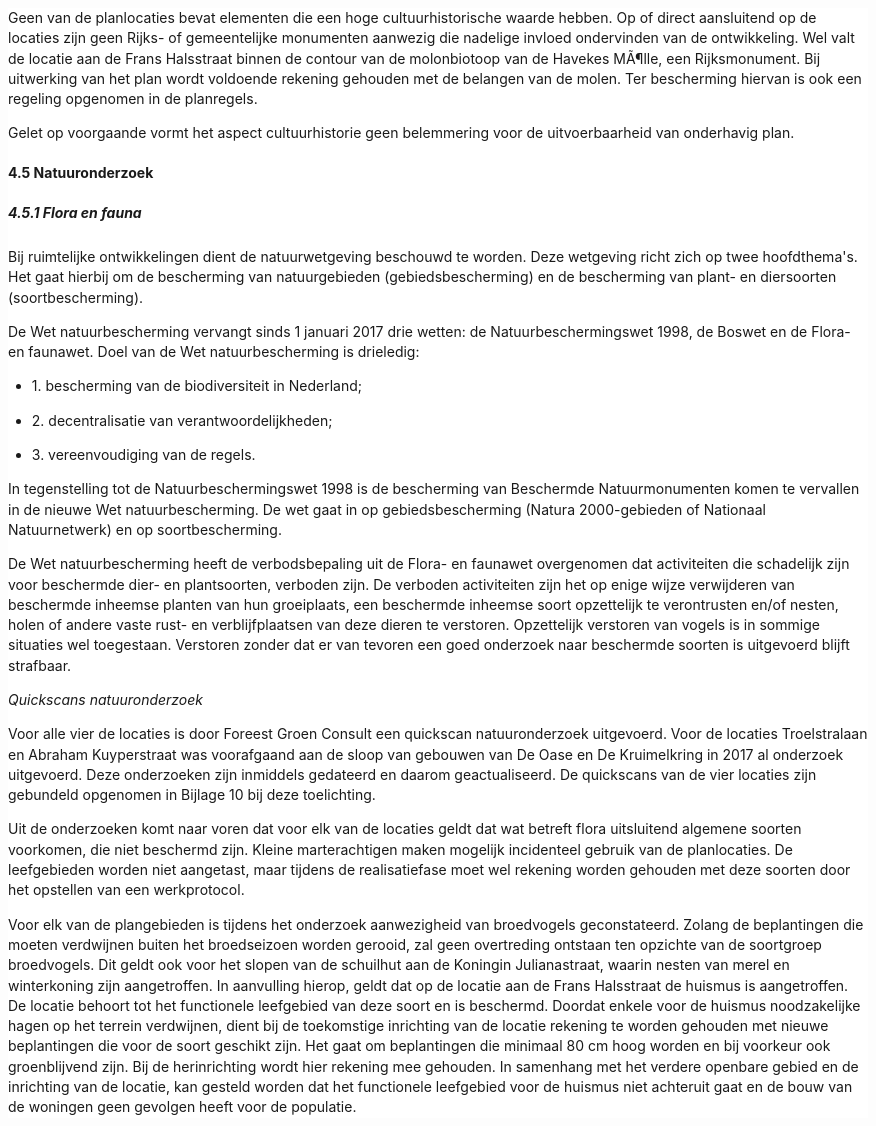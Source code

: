 Geen van de planlocaties bevat elementen die een hoge cultuurhistorische waarde hebben. Op of direct aansluitend op de locaties zijn geen Rijks\- of gemeentelijke monumenten aanwezig die nadelige invloed ondervinden van de ontwikkeling. Wel valt de locatie aan de Frans Halsstraat binnen de contour van de molonbiotoop van de Havekes MÃ¶lle, een Rijksmonument. Bij uitwerking van het plan wordt voldoende rekening gehouden met de belangen van de molen. Ter bescherming hiervan is ook een regeling opgenomen in de planregels.

Gelet op voorgaande vormt het aspect cultuurhistorie geen belemmering voor de uitvoerbaarheid van onderhavig plan.

#### 4\.5 Natuuronderzoek

##### 4\.5\.1 Flora en fauna

Bij ruimtelijke ontwikkelingen dient de natuurwetgeving beschouwd te worden. Deze wetgeving richt zich op twee hoofdthema's. Het gaat hierbij om de bescherming van natuurgebieden (gebiedsbescherming) en de bescherming van plant\- en diersoorten (soortbescherming).

De Wet natuurbescherming vervangt sinds 1 januari 2017 drie wetten: de Natuurbeschermingswet 1998, de Boswet en de Flora\- en faunawet. Doel van de Wet natuurbescherming is drieledig:

* 1\. bescherming van de biodiversiteit in Nederland;

* 2\. decentralisatie van verantwoordelijkheden;

* 3\. vereenvoudiging van de regels.

In tegenstelling tot de Natuurbeschermingswet 1998 is de bescherming van Beschermde Natuurmonumenten komen te vervallen in de nieuwe Wet natuurbescherming. De wet gaat in op gebiedsbescherming (Natura 2000\-gebieden of Nationaal Natuurnetwerk) en op soortbescherming.

De Wet natuurbescherming heeft de verbodsbepaling uit de Flora\- en faunawet overgenomen dat activiteiten die schadelijk zijn voor beschermde dier\- en plantsoorten, verboden zijn. De verboden activiteiten zijn het op enige wijze verwijderen van beschermde inheemse planten van hun groeiplaats, een beschermde inheemse soort opzettelijk te verontrusten en/of nesten, holen of andere vaste rust\- en verblijfplaatsen van deze dieren te verstoren. Opzettelijk verstoren van vogels is in sommige situaties wel toegestaan. Verstoren zonder dat er van tevoren een goed onderzoek naar beschermde soorten is uitgevoerd blijft strafbaar.

*Quickscans natuuronderzoek*

Voor alle vier de locaties is door Foreest Groen Consult een quickscan natuuronderzoek uitgevoerd. Voor de locaties Troelstralaan en Abraham Kuyperstraat was voorafgaand aan de sloop van gebouwen van De Oase en De Kruimelkring in 2017 al onderzoek uitgevoerd. Deze onderzoeken zijn inmiddels gedateerd en daarom geactualiseerd. De quickscans van de vier locaties zijn gebundeld opgenomen in Bijlage 10 bij deze toelichting.

Uit de onderzoeken komt naar voren dat voor elk van de locaties geldt dat wat betreft flora uitsluitend algemene soorten voorkomen, die niet beschermd zijn. Kleine marterachtigen maken mogelijk incidenteel gebruik van de planlocaties. De leefgebieden worden niet aangetast, maar tijdens de realisatiefase moet wel rekening worden gehouden met deze soorten door het opstellen van een werkprotocol.

Voor elk van de plangebieden is tijdens het onderzoek aanwezigheid van broedvogels geconstateerd. Zolang de beplantingen die moeten verdwijnen buiten het broedseizoen worden gerooid, zal geen overtreding ontstaan ten opzichte van de soortgroep broedvogels. Dit geldt ook voor het slopen van de schuilhut aan de Koningin Julianastraat, waarin nesten van merel en winterkoning zijn aangetroffen. In aanvulling hierop, geldt dat op de locatie aan de Frans Halsstraat de huismus is aangetroffen. De locatie behoort tot het functionele leefgebied van deze soort en is beschermd. Doordat enkele voor de huismus noodzakelijke hagen op het terrein verdwijnen, dient bij de toekomstige inrichting van de locatie rekening te worden gehouden met nieuwe beplantingen die voor de soort geschikt zijn. Het gaat om beplantingen die minimaal 80 cm hoog worden en bij voorkeur ook groenblijvend zijn. Bij de herinrichting wordt hier rekening mee gehouden. In samenhang met het verdere openbare gebied en de inrichting van de locatie, kan gesteld worden dat het functionele leefgebied voor de huismus niet achteruit gaat en de bouw van de woningen geen gevolgen heeft voor de populatie.
